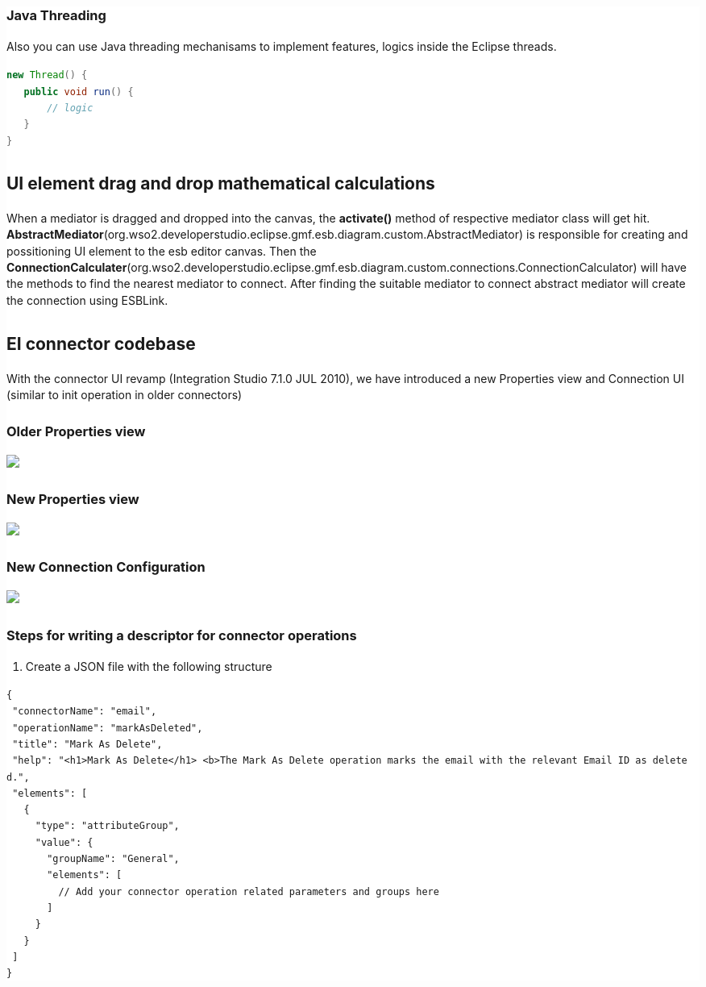 ### Java Threading
Also you can use Java threading mechanisams to implement features, logics inside the Eclipse threads. 

```java
new Thread() {
   public void run() {
       // logic
   }
}
```




## UI element drag and drop mathematical calculations
When a mediator is dragged and dropped into the canvas, the **activate()** method of respective mediator class will get hit. **AbstractMediator**(org.wso2.developerstudio.eclipse.gmf.esb.diagram.custom.AbstractMediator) is responsible for creating and possitioning UI element to the esb editor canvas. Then the **ConnectionCalculater**(org.wso2.developerstudio.eclipse.gmf.esb.diagram.custom.connections.ConnectionCalculator) will have the methods to find the nearest mediator to connect. After finding the suitable mediator to connect abstract mediator will create the connection using ESBLink.

## EI connector codebase 

With the connector UI revamp (Integration Studio 7.1.0 JUL 2010), we have introduced a new Properties view and Connection UI (similar to init operation in older connectors)

### Older Properties view

![](https://i.imgur.com/6vGRhCJ.png)


### New Properties view

![](https://i.imgur.com/6kLemIT.png)

### New Connection Configuration 

![](https://i.imgur.com/NgsIRpE.png)

### Steps for writing a descriptor for connector operations

1. Create a JSON file with the following structure

```jsonld=
{
 "connectorName": "email",
 "operationName": "markAsDeleted",
 "title": "Mark As Delete",
 "help": "<h1>Mark As Delete</h1> <b>The Mark As Delete operation marks the email with the relevant Email ID as deleted.",
 "elements": [
   {
     "type": "attributeGroup",
     "value": {
       "groupName": "General",
       "elements": [
         // Add your connector operation related parameters and groups here
       ]
     }
   }
 ]
}
```